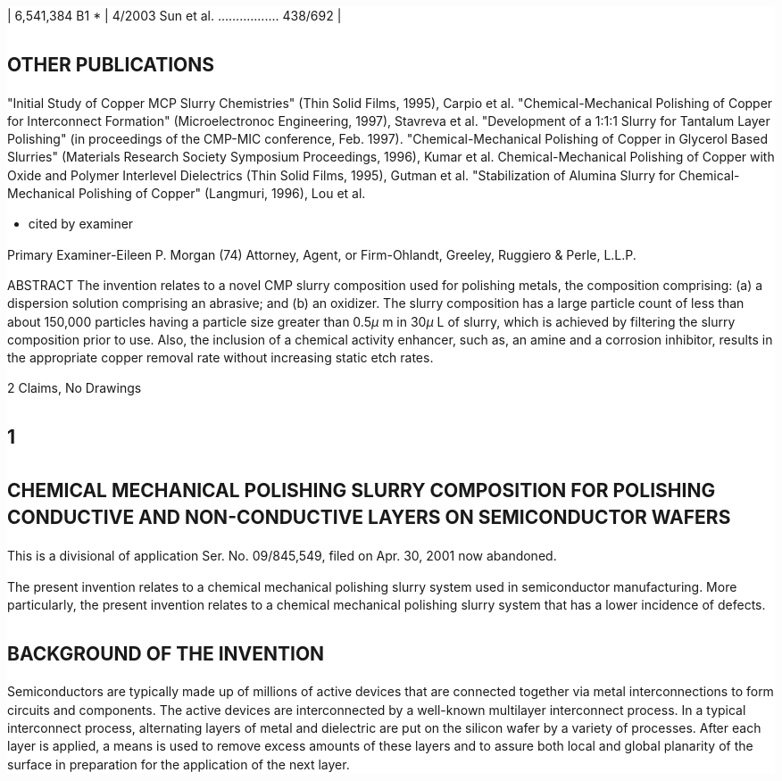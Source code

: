 | 6,541,384 B1 * | 4/2003 Sun et al. ................. 438/692 |

## OTHER PUBLICATIONS

"Initial Study of Copper MCP Slurry Chemistries" (Thin Solid Films, 1995), Carpio et al.
"Chemical-Mechanical Polishing of Copper for Interconnect Formation" (Microelectronoc Engineering, 1997), Stavreva et al.
"Development of a 1:1:1 Slurry for Tantalum Layer Polishing" (in proceedings of the CMP-MIC conference, Feb. 1997).
"Chemical-Mechanical Polishing of Copper in Glycerol Based Slurries" (Materials Research Society Symposium Proceedings, 1996), Kumar et al.
Chemical-Mechanical Polishing of Copper with Oxide and Polymer Interlevel Dielectrics (Thin Solid Films, 1995), Gutman et al.
"Stabilization of Alumina Slurry for Chemical-Mechanical Polishing of Copper" (Langmuri, 1996), Lou et al.

* cited by examiner

Primary Examiner-Eileen P. Morgan
(74) Attorney, Agent, or Firm-Ohlandt, Greeley, Ruggiero \& Perle, L.L.P.

ABSTRACT
The invention relates to a novel CMP slurry composition used for polishing metals, the composition comprising: (a) a dispersion solution comprising an abrasive; and (b) an oxidizer. The slurry composition has a large particle count of less than about 150,000 particles having a particle size greater than $0.5 \mu \mathrm{~m}$ in $30 \mu \mathrm{~L}$ of slurry, which is achieved by filtering the slurry composition prior to use. Also, the inclusion of a chemical activity enhancer, such as, an amine and a corrosion inhibitor, results in the appropriate copper removal rate without increasing static etch rates.

2 Claims, No Drawings

## 1

## CHEMICAL MECHANICAL POLISHING SLURRY COMPOSITION FOR POLISHING CONDUCTIVE AND NON-CONDUCTIVE LAYERS ON SEMICONDUCTOR WAFERS

This is a divisional of application Ser. No. 09/845,549, filed on Apr. 30, 2001 now abandoned.

The present invention relates to a chemical mechanical polishing slurry system used in semiconductor manufacturing. More particularly, the present invention relates to a chemical mechanical polishing slurry system that has a lower incidence of defects.

## BACKGROUND OF THE INVENTION

Semiconductors are typically made up of millions of active devices that are connected together via metal interconnections to form circuits and components. The active devices are interconnected by a well-known multilayer interconnect process. In a typical interconnect process, alternating layers of metal and dielectric are put on the silicon wafer by a variety of processes. After each layer is applied, a means is used to remove excess amounts of these layers and to assure both local and global planarity of the surface in preparation for the application of the next layer.
